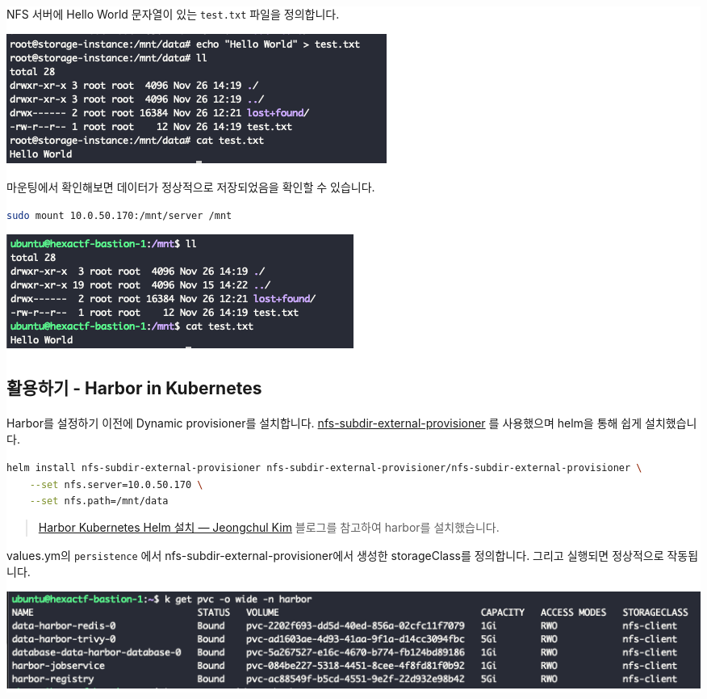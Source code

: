 NFS 서버에 Hello World 문자열이 있는 `test.txt` 파일을 정의합니다.

![nfs server에서 임시 파일 생성](image-7.png)

마운팅에서 확인해보면 데이터가 정상적으로 저장되었음을 확인할 수 있습니다.

```bash
sudo mount 10.0.50.170:/mnt/server /mnt
```

![쿠버네티스 인스턴스에서 NFS 마운팅](image-8.png)

## 활용하기 - Harbor in Kubernetes

Harbor를 설정하기 이전에 Dynamic provisioner를 설치합니다. [nfs-subdir-external-provisioner](https://github.com/kubernetes-sigs/nfs-subdir-external-provisioner#with-helm) 를 사용했으며 helm을 통해 쉽게 설치했습니다.

```bash
helm install nfs-subdir-external-provisioner nfs-subdir-external-provisioner/nfs-subdir-external-provisioner \
    --set nfs.server=10.0.50.170 \
    --set nfs.path=/mnt/data
```

> [Harbor Kubernetes Helm 설치 — Jeongchul Kim](https://jeongchul.tistory.com/728) 블로그를 참고하여 harbor를 설치했습니다.

values.ym의 `persistence` 에서 nfs-subdir-external-provisioner에서 생성한 storageClass를 정의합니다. 그리고 실행되면 정상적으로 작동됩니다.

![Harbor PVC 목록](image-9.png)
